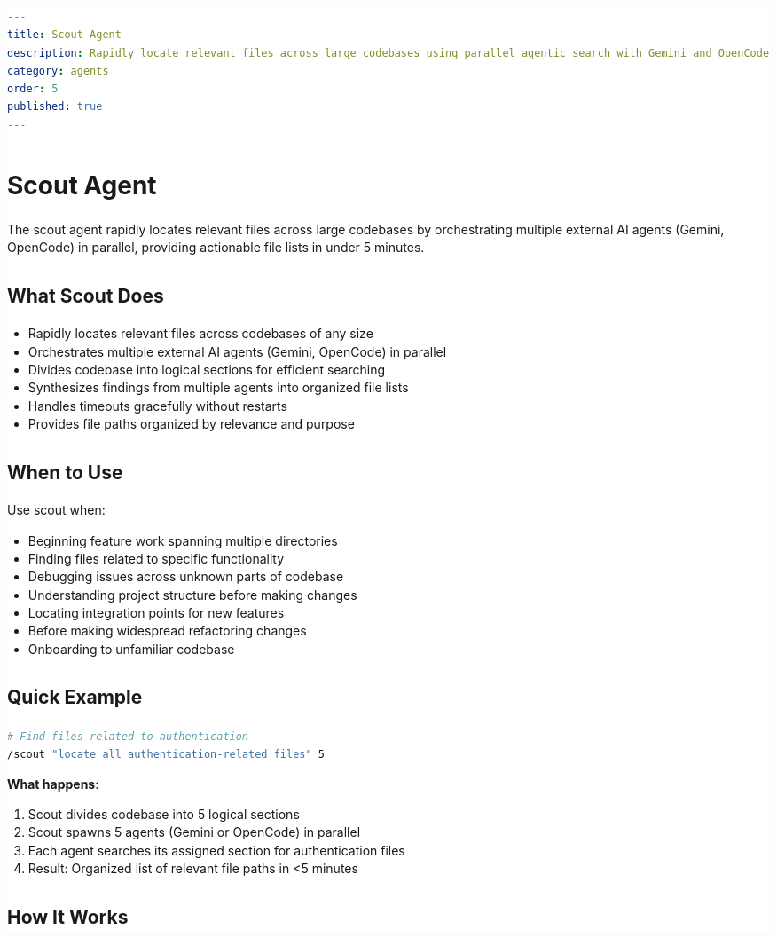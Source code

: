 ```yaml
---
title: Scout Agent
description: Rapidly locate relevant files across large codebases using parallel agentic search with Gemini and OpenCode
category: agents
order: 5
published: true
---
```


# Scout Agent

The scout agent rapidly locates relevant files across large codebases by orchestrating multiple external AI agents (Gemini, OpenCode) in parallel, providing actionable file lists in under 5 minutes.

## What Scout Does

- Rapidly locates relevant files across codebases of any size
- Orchestrates multiple external AI agents (Gemini, OpenCode) in parallel
- Divides codebase into logical sections for efficient searching
- Synthesizes findings from multiple agents into organized file lists
- Handles timeouts gracefully without restarts
- Provides file paths organized by relevance and purpose

## When to Use

Use scout when:
- Beginning feature work spanning multiple directories
- Finding files related to specific functionality
- Debugging issues across unknown parts of codebase
- Understanding project structure before making changes
- Locating integration points for new features
- Before making widespread refactoring changes
- Onboarding to unfamiliar codebase

## Quick Example

```bash
# Find files related to authentication
/scout "locate all authentication-related files" 5
```

**What happens**:
1. Scout divides codebase into 5 logical sections
2. Scout spawns 5 agents (Gemini or OpenCode) in parallel
3. Each agent searches its assigned section for authentication files
4. Result: Organized list of relevant file paths in <5 minutes

## How It Works
